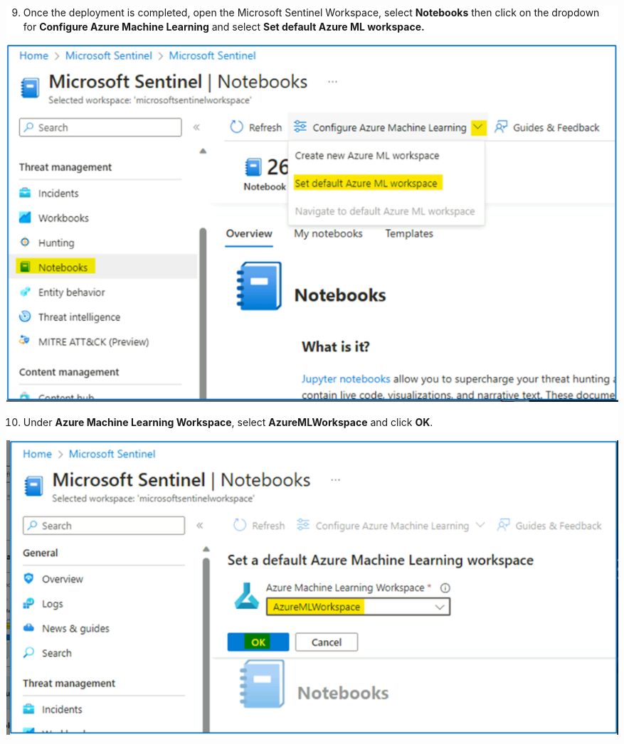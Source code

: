 9.  Once the deployment is completed, open the Microsoft Sentinel
    Workspace, select **Notebooks** then click on the dropdown
    for **Configure Azure Machine Learning** and select **Set default
    Azure ML workspace.**

![-computer ](./media/image9.png)

10. Under **Azure Machine Learning Workspace**,
    select **AzureMLWorkspace** and click **OK**.

![-computer ](./media/image10.png)

